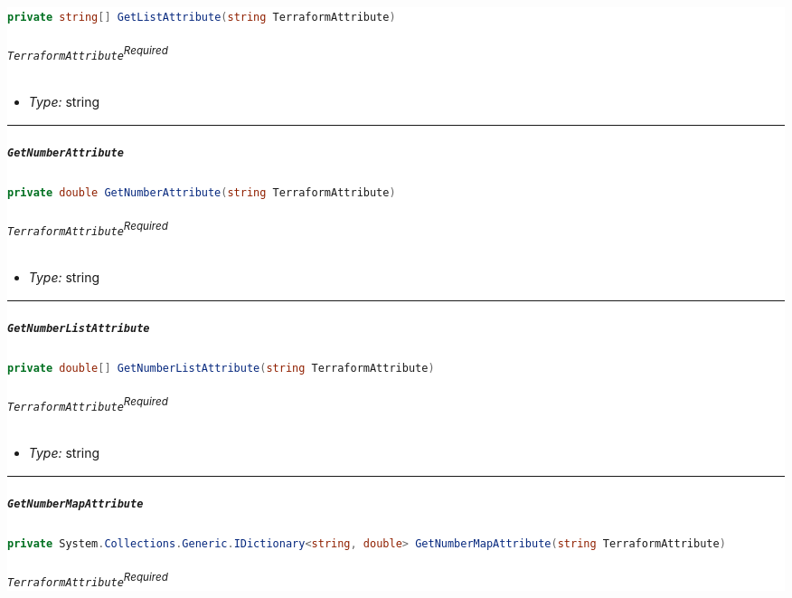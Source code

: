 ```csharp
private string[] GetListAttribute(string TerraformAttribute)
```

###### `TerraformAttribute`<sup>Required</sup> <a name="TerraformAttribute" id="rhizo-co-terraform-provider-oci.generativeAiModel.GenerativeAiModel.getListAttribute.parameter.terraformAttribute"></a>

- *Type:* string

---

##### `GetNumberAttribute` <a name="GetNumberAttribute" id="rhizo-co-terraform-provider-oci.generativeAiModel.GenerativeAiModel.getNumberAttribute"></a>

```csharp
private double GetNumberAttribute(string TerraformAttribute)
```

###### `TerraformAttribute`<sup>Required</sup> <a name="TerraformAttribute" id="rhizo-co-terraform-provider-oci.generativeAiModel.GenerativeAiModel.getNumberAttribute.parameter.terraformAttribute"></a>

- *Type:* string

---

##### `GetNumberListAttribute` <a name="GetNumberListAttribute" id="rhizo-co-terraform-provider-oci.generativeAiModel.GenerativeAiModel.getNumberListAttribute"></a>

```csharp
private double[] GetNumberListAttribute(string TerraformAttribute)
```

###### `TerraformAttribute`<sup>Required</sup> <a name="TerraformAttribute" id="rhizo-co-terraform-provider-oci.generativeAiModel.GenerativeAiModel.getNumberListAttribute.parameter.terraformAttribute"></a>

- *Type:* string

---

##### `GetNumberMapAttribute` <a name="GetNumberMapAttribute" id="rhizo-co-terraform-provider-oci.generativeAiModel.GenerativeAiModel.getNumberMapAttribute"></a>

```csharp
private System.Collections.Generic.IDictionary<string, double> GetNumberMapAttribute(string TerraformAttribute)
```

###### `TerraformAttribute`<sup>Required</sup> <a name="TerraformAttribute" id="rhizo-co-terraform-provider-oci.generativeAiModel.GenerativeAiModel.getNumberMapAttribute.parameter.terraformAttribute"></a>
